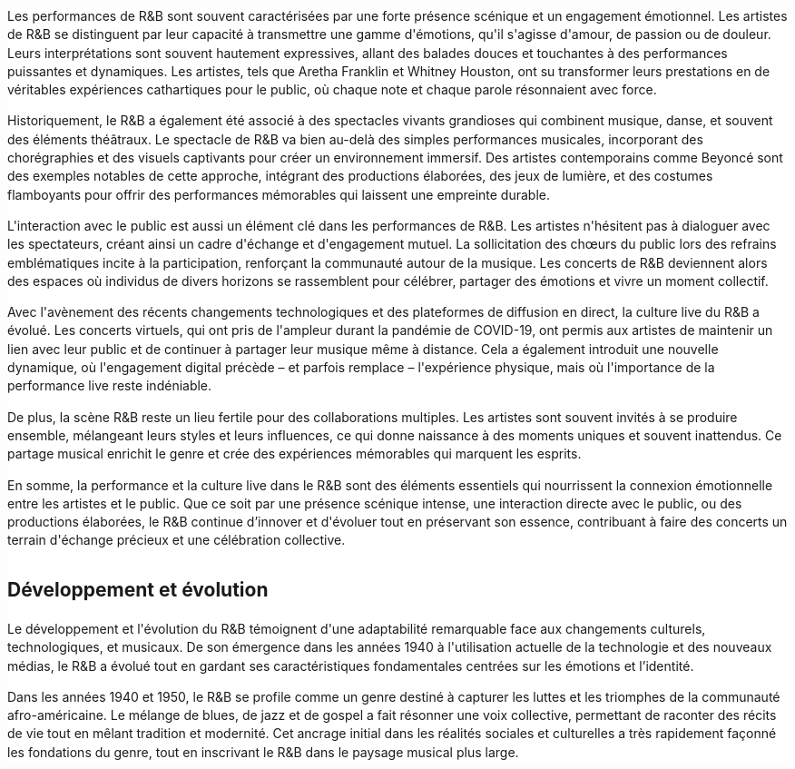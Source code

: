 Les performances de R&B sont souvent caractérisées par une forte présence scénique et un engagement émotionnel. Les artistes de R&B se distinguent par leur capacité à transmettre une gamme d'émotions, qu'il s'agisse d'amour, de passion ou de douleur. Leurs interprétations sont souvent hautement expressives, allant des balades douces et touchantes à des performances puissantes et dynamiques. Les artistes, tels que Aretha Franklin et Whitney Houston, ont su transformer leurs prestations en de véritables expériences cathartiques pour le public, où chaque note et chaque parole résonnaient avec force.

Historiquement, le R&B a également été associé à des spectacles vivants grandioses qui combinent musique, danse, et souvent des éléments théâtraux. Le spectacle de R&B va bien au-delà des simples performances musicales, incorporant des chorégraphies et des visuels captivants pour créer un environnement immersif. Des artistes contemporains comme Beyoncé sont des exemples notables de cette approche, intégrant des productions élaborées, des jeux de lumière, et des costumes flamboyants pour offrir des performances mémorables qui laissent une empreinte durable.

L'interaction avec le public est aussi un élément clé dans les performances de R&B. Les artistes n'hésitent pas à dialoguer avec les spectateurs, créant ainsi un cadre d'échange et d'engagement mutuel. La sollicitation des chœurs du public lors des refrains emblématiques incite à la participation, renforçant la communauté autour de la musique. Les concerts de R&B deviennent alors des espaces où individus de divers horizons se rassemblent pour célébrer, partager des émotions et vivre un moment collectif.

Avec l'avènement des récents changements technologiques et des plateformes de diffusion en direct, la culture live du R&B a évolué. Les concerts virtuels, qui ont pris de l'ampleur durant la pandémie de COVID-19, ont permis aux artistes de maintenir un lien avec leur public et de continuer à partager leur musique même à distance. Cela a également introduit une nouvelle dynamique, où l'engagement digital précède – et parfois remplace – l'expérience physique, mais où l'importance de la performance live reste indéniable.

De plus, la scène R&B reste un lieu fertile pour des collaborations multiples. Les artistes sont souvent invités à se produire ensemble, mélangeant leurs styles et leurs influences, ce qui donne naissance à des moments uniques et souvent inattendus. Ce partage musical enrichit le genre et crée des expériences mémorables qui marquent les esprits.

En somme, la performance et la culture live dans le R&B sont des éléments essentiels qui nourrissent la connexion émotionnelle entre les artistes et le public. Que ce soit par une présence scénique intense, une interaction directe avec le public, ou des productions élaborées, le R&B continue d’innover et d'évoluer tout en préservant son essence, contribuant à faire des concerts un terrain d'échange précieux et une célébration collective.


## Développement et évolution


Le développement et l'évolution du R&B témoignent d'une adaptabilité remarquable face aux changements culturels, technologiques, et musicaux. De son émergence dans les années 1940 à l'utilisation actuelle de la technologie et des nouveaux médias, le R&B a évolué tout en gardant ses caractéristiques fondamentales centrées sur les émotions et l’identité.

Dans les années 1940 et 1950, le R&B se profile comme un genre destiné à capturer les luttes et les triomphes de la communauté afro-américaine. Le mélange de blues, de jazz et de gospel a fait résonner une voix collective, permettant de raconter des récits de vie tout en mêlant tradition et modernité. Cet ancrage initial dans les réalités sociales et culturelles a très rapidement façonné les fondations du genre, tout en inscrivant le R&B dans le paysage musical plus large.
